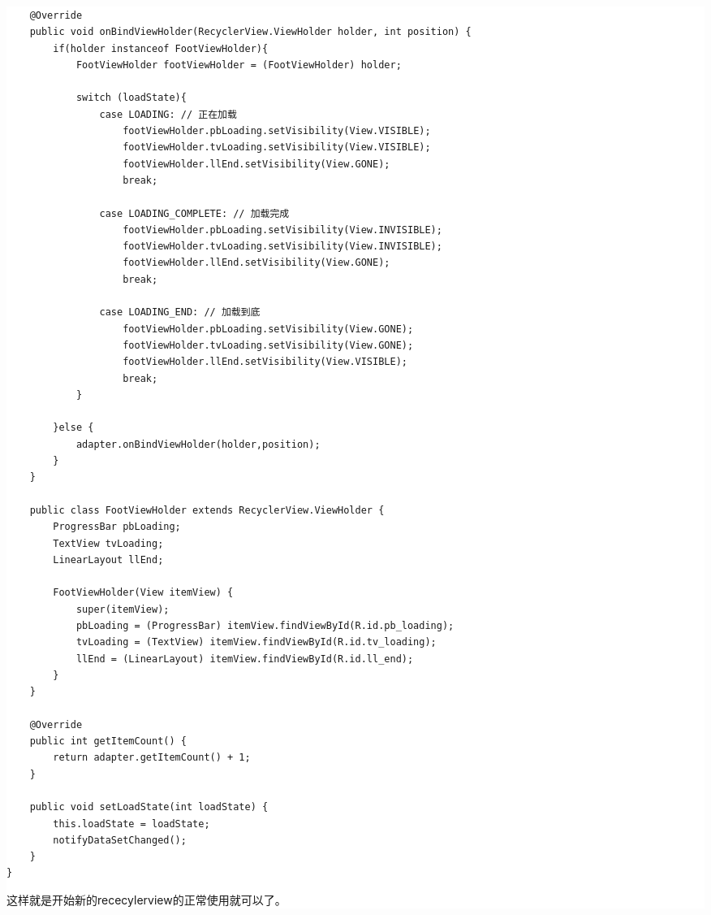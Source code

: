 	    @Override
	    public void onBindViewHolder(RecyclerView.ViewHolder holder, int position) {
	        if(holder instanceof FootViewHolder){
	            FootViewHolder footViewHolder = (FootViewHolder) holder;
	
	            switch (loadState){
	                case LOADING: // 正在加载
	                    footViewHolder.pbLoading.setVisibility(View.VISIBLE);
	                    footViewHolder.tvLoading.setVisibility(View.VISIBLE);
	                    footViewHolder.llEnd.setVisibility(View.GONE);
	                    break;
	
	                case LOADING_COMPLETE: // 加载完成
	                    footViewHolder.pbLoading.setVisibility(View.INVISIBLE);
	                    footViewHolder.tvLoading.setVisibility(View.INVISIBLE);
	                    footViewHolder.llEnd.setVisibility(View.GONE);
	                    break;
	
	                case LOADING_END: // 加载到底
	                    footViewHolder.pbLoading.setVisibility(View.GONE);
	                    footViewHolder.tvLoading.setVisibility(View.GONE);
	                    footViewHolder.llEnd.setVisibility(View.VISIBLE);
	                    break;
	            }
	
	        }else {
	            adapter.onBindViewHolder(holder,position);
	        }
	    }
	
	    public class FootViewHolder extends RecyclerView.ViewHolder {
	        ProgressBar pbLoading;
	        TextView tvLoading;
	        LinearLayout llEnd;
	
	        FootViewHolder(View itemView) {
	            super(itemView);
	            pbLoading = (ProgressBar) itemView.findViewById(R.id.pb_loading);
	            tvLoading = (TextView) itemView.findViewById(R.id.tv_loading);
	            llEnd = (LinearLayout) itemView.findViewById(R.id.ll_end);
	        }
	    }
	
	    @Override
	    public int getItemCount() {
	        return adapter.getItemCount() + 1;
	    }
	
	    public void setLoadState(int loadState) {
	        this.loadState = loadState;
	        notifyDataSetChanged();
	    }
	}

这样就是开始新的rececylerview的正常使用就可以了。
